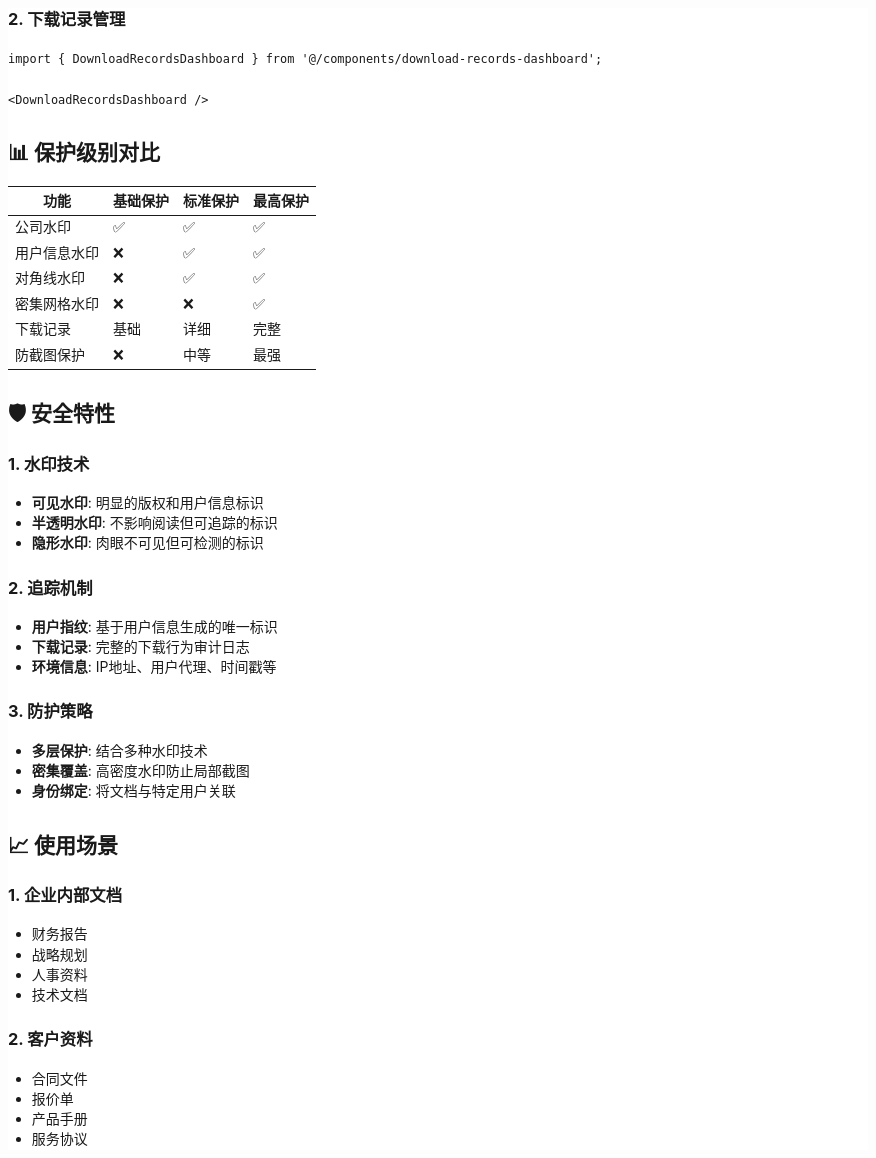 ### 2. 下载记录管理

```tsx
import { DownloadRecordsDashboard } from '@/components/download-records-dashboard';

<DownloadRecordsDashboard />
```

## 📊 保护级别对比

| 功能 | 基础保护 | 标准保护 | 最高保护 |
|------|----------|----------|----------|
| 公司水印 | ✅ | ✅ | ✅ |
| 用户信息水印 | ❌ | ✅ | ✅ |
| 对角线水印 | ❌ | ✅ | ✅ |
| 密集网格水印 | ❌ | ❌ | ✅ |
| 下载记录 | 基础 | 详细 | 完整 |
| 防截图保护 | ❌ | 中等 | 最强 |

## 🛡️ 安全特性

### 1. 水印技术
- **可见水印**: 明显的版权和用户信息标识
- **半透明水印**: 不影响阅读但可追踪的标识
- **隐形水印**: 肉眼不可见但可检测的标识

### 2. 追踪机制
- **用户指纹**: 基于用户信息生成的唯一标识
- **下载记录**: 完整的下载行为审计日志
- **环境信息**: IP地址、用户代理、时间戳等

### 3. 防护策略
- **多层保护**: 结合多种水印技术
- **密集覆盖**: 高密度水印防止局部截图
- **身份绑定**: 将文档与特定用户关联

## 📈 使用场景

### 1. 企业内部文档
- 财务报告
- 战略规划
- 人事资料
- 技术文档

### 2. 客户资料
- 合同文件
- 报价单
- 产品手册
- 服务协议
